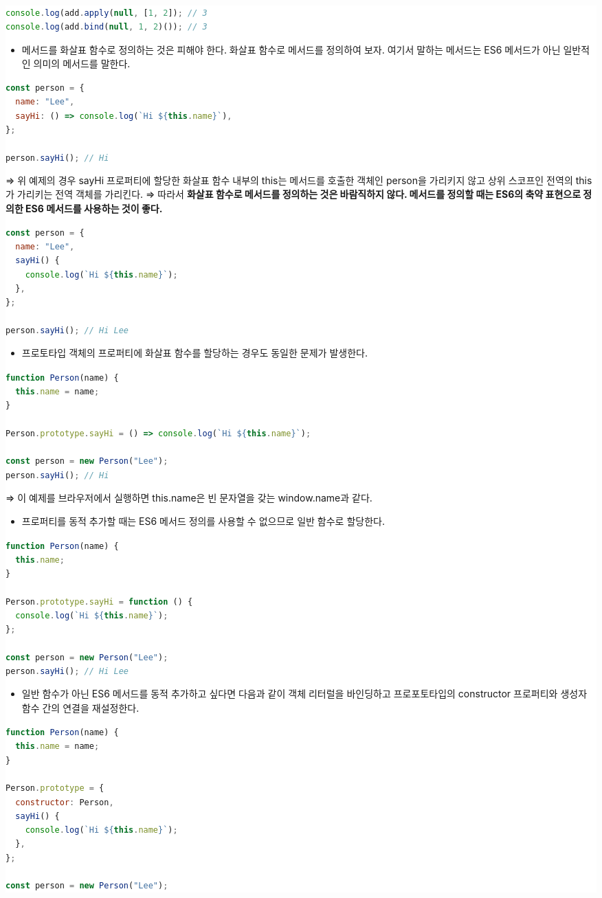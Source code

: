   ```jsx
  console.log(add.apply(null, [1, 2]); // 3
  console.log(add.bind(null, 1, 2)()); // 3
  ```
  - 메서드를 화살표 함수로 정의하는 것은 피해야 한다. 화살표 함수로 메서드를 정의하여 보자. 여기서 말하는 메서드는 ES6 메서드가 아닌 일반적인 의미의 메서드를 말한다.
  ```jsx
  const person = {
    name: "Lee",
    sayHi: () => console.log(`Hi ${this.name}`),
  };

  person.sayHi(); // Hi
  ```
  ⇒ 위 예제의 경우 sayHi 프로퍼티에 할당한 화살표 함수 내부의 this는 메서드를 호출한 객체인 person을 가리키지 않고 상위 스코프인 전역의 this가 가리키는 전역 객체를 가리킨다.
  ⇒ 따라서 **화살표 함수로 메서드를 정의하는 것은 바람직하지 않다. 메서드를 정의할 때는 ES6의 축약 표현으로 정의한 ES6 메서드를 사용하는 것이 좋다.**
  ```jsx
  const person = {
    name: "Lee",
    sayHi() {
      console.log(`Hi ${this.name}`);
    },
  };

  person.sayHi(); // Hi Lee
  ```
  - 프로토타입 객체의 프로퍼티에 화살표 함수를 할당하는 경우도 동일한 문제가 발생한다.
  ```jsx
  function Person(name) {
    this.name = name;
  }

  Person.prototype.sayHi = () => console.log(`Hi ${this.name}`);

  const person = new Person("Lee");
  person.sayHi(); // Hi
  ```
  ⇒ 이 예제를 브라우저에서 실행하면 this.name은 빈 문자열을 갖는 window.name과 같다.
  - 프로퍼티를 동적 추가할 때는 ES6 메서드 정의를 사용할 수 없으므로 일반 함수로 할당한다.
  ```jsx
  function Person(name) {
    this.name;
  }

  Person.prototype.sayHi = function () {
    console.log(`Hi ${this.name}`);
  };

  const person = new Person("Lee");
  person.sayHi(); // Hi Lee
  ```
  - 일반 함수가 아닌 ES6 메서드를 동적 추가하고 싶다면 다음과 같이 객체 리터럴을 바인딩하고 프로포토타입의 constructor 프로퍼티와 생성자 함수 간의 연결을 재설정한다.
  ```jsx
  function Person(name) {
    this.name = name;
  }

  Person.prototype = {
    constructor: Person,
    sayHi() {
      console.log(`Hi ${this.name}`);
    },
  };

  const person = new Person("Lee");
  ```